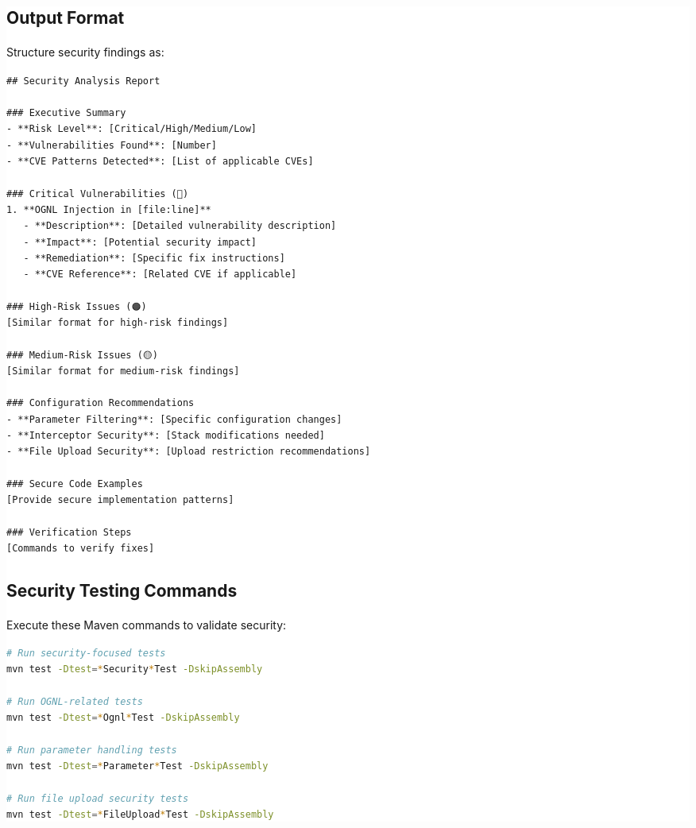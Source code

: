 ## Output Format

Structure security findings as:

```
## Security Analysis Report

### Executive Summary
- **Risk Level**: [Critical/High/Medium/Low]
- **Vulnerabilities Found**: [Number]
- **CVE Patterns Detected**: [List of applicable CVEs]

### Critical Vulnerabilities (🔴)
1. **OGNL Injection in [file:line]**
   - **Description**: [Detailed vulnerability description]
   - **Impact**: [Potential security impact]
   - **Remediation**: [Specific fix instructions]
   - **CVE Reference**: [Related CVE if applicable]

### High-Risk Issues (🟠)
[Similar format for high-risk findings]

### Medium-Risk Issues (🟡)
[Similar format for medium-risk findings]

### Configuration Recommendations
- **Parameter Filtering**: [Specific configuration changes]
- **Interceptor Security**: [Stack modifications needed]
- **File Upload Security**: [Upload restriction recommendations]

### Secure Code Examples
[Provide secure implementation patterns]

### Verification Steps
[Commands to verify fixes]
```

## Security Testing Commands

Execute these Maven commands to validate security:

```bash
# Run security-focused tests
mvn test -Dtest=*Security*Test -DskipAssembly

# Run OGNL-related tests
mvn test -Dtest=*Ognl*Test -DskipAssembly

# Run parameter handling tests
mvn test -Dtest=*Parameter*Test -DskipAssembly

# Run file upload security tests
mvn test -Dtest=*FileUpload*Test -DskipAssembly
```
